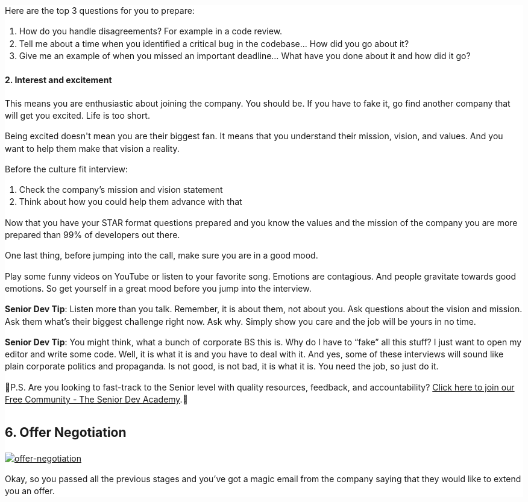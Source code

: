 Here are the top 3 questions for you to prepare:

1.  How do you handle disagreements? For example in a code review.
2.  Tell me about a time when you identified a critical bug in the codebase... How did you go about it?
3.  Give me an example of when you missed an important deadline… What have you done about it and how did it go?

#### [](https://dev.to/dragosnedelcu/how-to-nail-your-next-technical-interview-in-2024-step-by-step-4jh0#2-interest-and-excitement)2\. Interest and excitement

This means you are enthusiastic about joining the company. You should be. If you have to fake it, go find another company that will get you excited. Life is too short.

Being excited doesn't mean you are their biggest fan. It means that you understand their mission, vision, and values. And you want to help them make that vision a reality.

Before the culture fit interview:

1.  Check the company’s mission and vision statement
2.  Think about how you could help them advance with that

Now that you have your STAR format questions prepared and you know the values and the mission of the company you are more prepared than 99% of developers out there.

One last thing, before jumping into the call, make sure you are in a good mood.

Play some funny videos on YouTube or listen to your favorite song. Emotions are contagious. And people gravitate towards good emotions. So get yourself in a great mood before you jump into the interview.

**Senior Dev Tip**: Listen more than you talk. Remember, it is about them, not about you. Ask questions about the vision and mission. Ask them what’s their biggest challenge right now. Ask why. Simply show you care and the job will be yours in no time.

**Senior Dev Tip**: You might think, what a bunch of corporate BS this is. Why do I have to “fake” all this stuff? I just want to open my editor and write some code. Well, it is what it is and you have to deal with it. And yes, some of these interviews will sound like plain corporate politics and propaganda. Is not good, is not bad, it is what it is. You need the job, so just do it.

🚨P.S. Are you looking to fast-track to the Senior level with quality resources, feedback, and accountability? [Click here to join our Free Community - The Senior Dev Academy](https://bit.ly/41wLh3S).🚨

## [](https://dev.to/dragosnedelcu/how-to-nail-your-next-technical-interview-in-2024-step-by-step-4jh0#6-offer-negotiation)6\. Offer Negotiation

[![offer-negotiation](https://res.cloudinary.com/practicaldev/image/fetch/s--TO0d3x_M--/c_limit%2Cf_auto%2Cfl_progressive%2Cq_auto%2Cw_800/https://dev-to-uploads.s3.amazonaws.com/uploads/articles/o23fk1o06b8ie6be8cdo.png)](https://res.cloudinary.com/practicaldev/image/fetch/s--TO0d3x_M--/c_limit%2Cf_auto%2Cfl_progressive%2Cq_auto%2Cw_800/https://dev-to-uploads.s3.amazonaws.com/uploads/articles/o23fk1o06b8ie6be8cdo.png)

Okay, so you passed all the previous stages and you’ve got a magic email from the company saying that they would like to extend you an offer.
